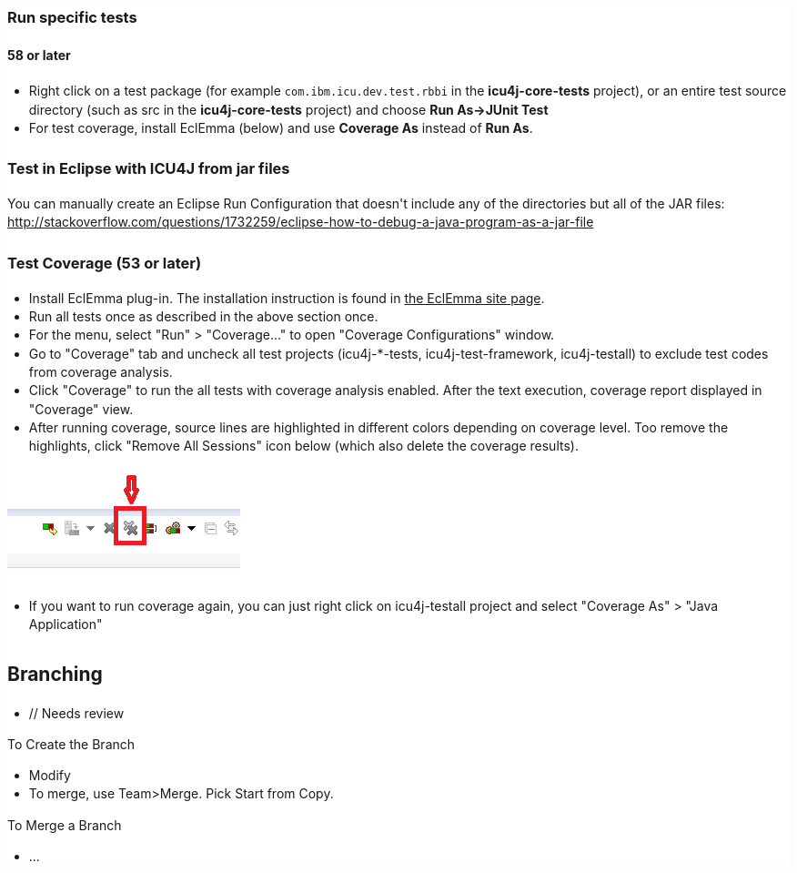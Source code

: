 ### Run specific tests

#### 58 or later

*   Right click on a test package (for example `com.ibm.icu.dev.test.rbbi` in
    the **icu4j-core-tests** project), or an entire test source directory (such
    as src in the **icu4j-core-tests** project) and choose **Run As->JUnit
    Test**
*   For test coverage, install EclEmma (below) and use **Coverage As** instead
    of **Run As**.

### Test in Eclipse with ICU4J from jar files

You can manually create an Eclipse Run Configuration that doesn't include any of
the directories but all of the JAR files:
<http://stackoverflow.com/questions/1732259/eclipse-how-to-debug-a-java-program-as-a-jar-file>

### Test Coverage (53 or later)

*   Install EclEmma plug-in. The installation instruction is found in [the
    EclEmma site page](http://www.eclemma.org/installation.html).
*   Run all tests once as described in the above section once.
*   For the menu, select "Run" > "Coverage..." to open "Coverage Configurations"
    window.
*   Go to "Coverage" tab and uncheck all test projects (icu4j-\*-tests,
    icu4j-test-framework, icu4j-testall) to exclude test codes from coverage
    analysis.
*   Click "Coverage" to run the all tests with coverage analysis enabled. After
    the text execution, coverage report displayed in "Coverage" view.
*   After running coverage, source lines are highlighted in different colors
    depending on coverage level. Too remove the highlights, click "Remove All
    Sessions" icon below (which also delete the coverage results).

![image](Capture.PNG)

*   If you want to run coverage again, you can just right click on icu4j-testall
    project and select "Coverage As" > "Java Application"

## Branching

*   // Needs review

To Create the Branch

*   Modify
*   To merge, use Team>Merge. Pick Start from Copy.

To Merge a Branch

*   ...
